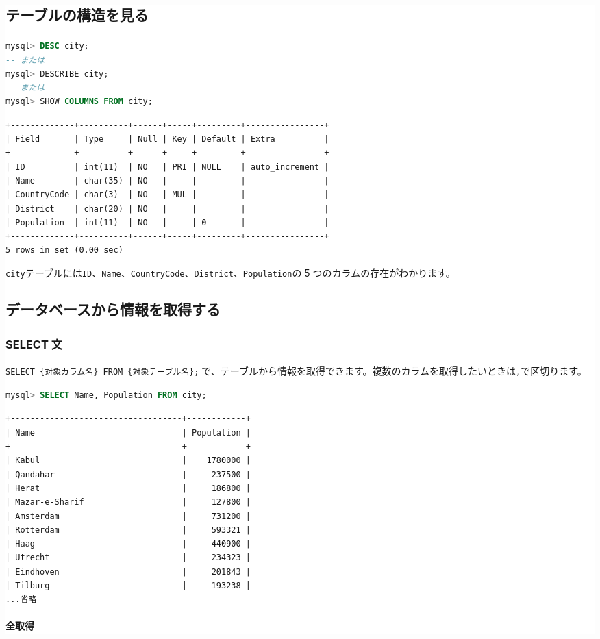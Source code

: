 ## テーブルの構造を見る

```sql
mysql> DESC city;
-- または
mysql> DESCRIBE city;
-- または
mysql> SHOW COLUMNS FROM city;
```

```txt
+-------------+----------+------+-----+---------+----------------+
| Field       | Type     | Null | Key | Default | Extra          |
+-------------+----------+------+-----+---------+----------------+
| ID          | int(11)  | NO   | PRI | NULL    | auto_increment |
| Name        | char(35) | NO   |     |         |                |
| CountryCode | char(3)  | NO   | MUL |         |                |
| District    | char(20) | NO   |     |         |                |
| Population  | int(11)  | NO   |     | 0       |                |
+-------------+----------+------+-----+---------+----------------+
5 rows in set (0.00 sec)
```

`city`テーブルには`ID`、`Name`、`CountryCode`、`District`、`Population`の 5 つのカラムの存在がわかります。

## データベースから情報を取得する

### SELECT 文

`SELECT {対象カラム名} FROM {対象テーブル名};` で、テーブルから情報を取得できます。複数のカラムを取得したいときは`,`で区切ります。

```sql
mysql> SELECT Name, Population FROM city;
```

```txt
+-----------------------------------+------------+
| Name                              | Population |
+-----------------------------------+------------+
| Kabul                             |    1780000 |
| Qandahar                          |     237500 |
| Herat                             |     186800 |
| Mazar-e-Sharif                    |     127800 |
| Amsterdam                         |     731200 |
| Rotterdam                         |     593321 |
| Haag                              |     440900 |
| Utrecht                           |     234323 |
| Eindhoven                         |     201843 |
| Tilburg                           |     193238 |
...省略
```

#### 全取得
